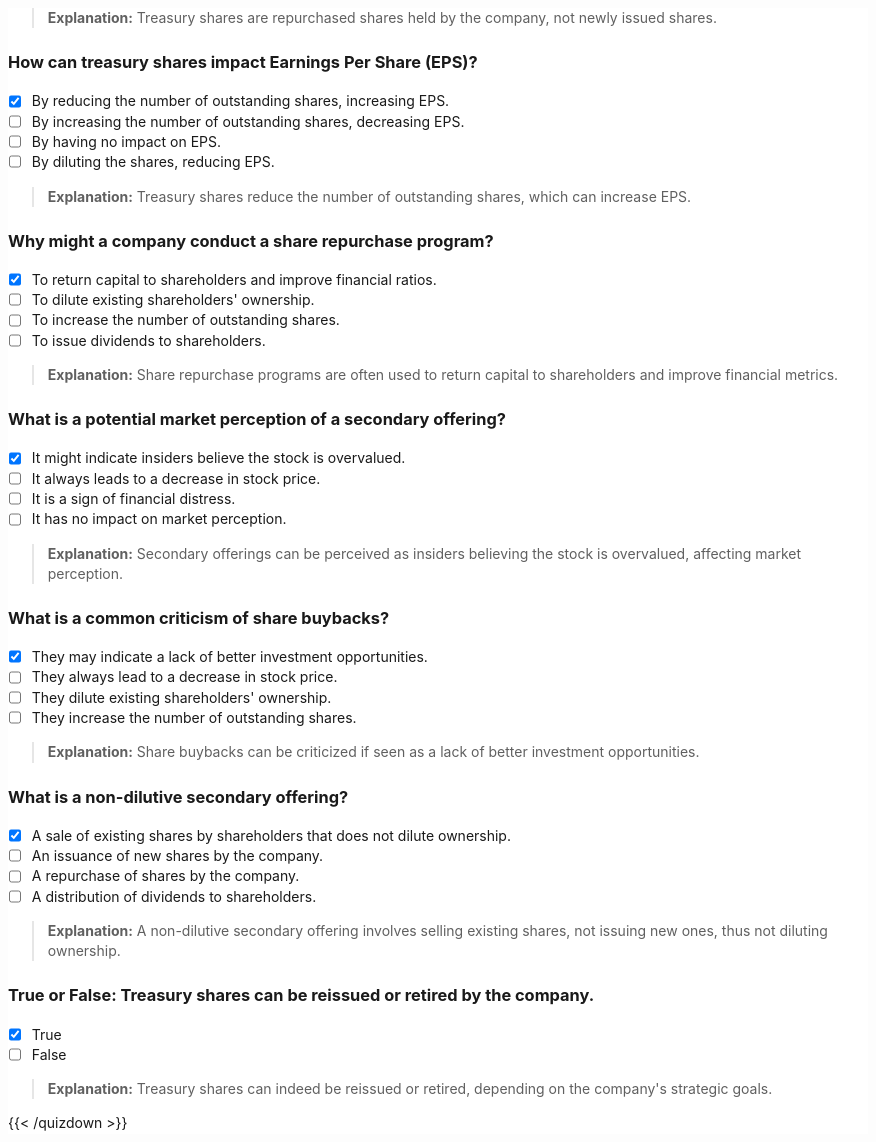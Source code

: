 > **Explanation:** Treasury shares are repurchased shares held by the company, not newly issued shares.

### How can treasury shares impact Earnings Per Share (EPS)?

- [x] By reducing the number of outstanding shares, increasing EPS.
- [ ] By increasing the number of outstanding shares, decreasing EPS.
- [ ] By having no impact on EPS.
- [ ] By diluting the shares, reducing EPS.

> **Explanation:** Treasury shares reduce the number of outstanding shares, which can increase EPS.

### Why might a company conduct a share repurchase program?

- [x] To return capital to shareholders and improve financial ratios.
- [ ] To dilute existing shareholders' ownership.
- [ ] To increase the number of outstanding shares.
- [ ] To issue dividends to shareholders.

> **Explanation:** Share repurchase programs are often used to return capital to shareholders and improve financial metrics.

### What is a potential market perception of a secondary offering?

- [x] It might indicate insiders believe the stock is overvalued.
- [ ] It always leads to a decrease in stock price.
- [ ] It is a sign of financial distress.
- [ ] It has no impact on market perception.

> **Explanation:** Secondary offerings can be perceived as insiders believing the stock is overvalued, affecting market perception.

### What is a common criticism of share buybacks?

- [x] They may indicate a lack of better investment opportunities.
- [ ] They always lead to a decrease in stock price.
- [ ] They dilute existing shareholders' ownership.
- [ ] They increase the number of outstanding shares.

> **Explanation:** Share buybacks can be criticized if seen as a lack of better investment opportunities.

### What is a non-dilutive secondary offering?

- [x] A sale of existing shares by shareholders that does not dilute ownership.
- [ ] An issuance of new shares by the company.
- [ ] A repurchase of shares by the company.
- [ ] A distribution of dividends to shareholders.

> **Explanation:** A non-dilutive secondary offering involves selling existing shares, not issuing new ones, thus not diluting ownership.

### True or False: Treasury shares can be reissued or retired by the company.

- [x] True
- [ ] False

> **Explanation:** Treasury shares can indeed be reissued or retired, depending on the company's strategic goals.

{{< /quizdown >}}
